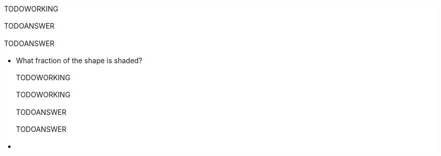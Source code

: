 TODOWORKING

</div>
</div>
<div class='answers'>
<div class='answer'>

TODOANSWER

</div>
<div class='answer'>

TODOANSWER

</div>
</div>
<ul class='subquestion TODO'>
<li>
<div class='question_envelope rag_red subquestion'>
<div class='topics'>
<ul>
</ul>
</div>
<div class='question subquestion'>

What fraction of the shape is shaded?

</div>
<div class='workings'>
<div class='working'>

TODOWORKING

</div>
<div class='working'>

TODOWORKING

</div>
</div>
<div class='answers'>
<div class='answer'>

TODOANSWER

</div>
<div class='answer'>

TODOANSWER

</div>
</div>

</div>
</li>
<li>
<div class='question_envelope rag_red subquestion'>
<div class='topics'>
<ul>
</ul>
</div>
<div class='question subquestion'>
